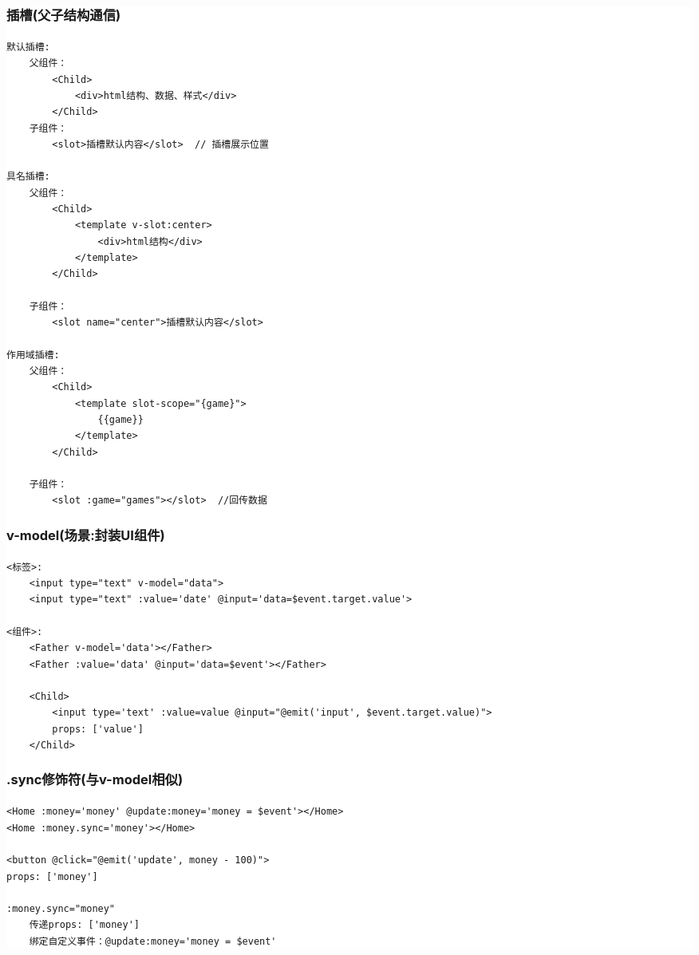 ### 插槽(父子结构通信)
    默认插槽:
        父组件：
            <Child>
                <div>html结构、数据、样式</div>
            </Child>
        子组件：
            <slot>插槽默认内容</slot>  // 插槽展示位置

    具名插槽:
        父组件：
            <Child>
                <template v-slot:center>
                    <div>html结构</div>
                </template>
            </Child>

        子组件：
            <slot name="center">插槽默认内容</slot>

    作用域插槽:
        父组件：
            <Child>
                <template slot-scope="{game}">
                    {{game}}
                </template>
            </Child>

        子组件：
            <slot :game="games"></slot>  //回传数据

### v-model(场景:封装UI组件)
    <标签>:
        <input type="text" v-model="data">
        <input type="text" :value='date' @input='data=$event.target.value'>

    <组件>:
        <Father v-model='data'></Father>
        <Father :value='data' @input='data=$event'></Father>
    
        <Child>
            <input type='text' :value=value @input="@emit('input', $event.target.value)">
            props: ['value']
        </Child>

### .sync修饰符(与v-model相似)
    <Home :money='money' @update:money='money = $event'></Home>
    <Home :money.sync='money'></Home>

    <button @click="@emit('update', money - 100)">
    props: ['money']

    :money.sync="money"
        传递props: ['money']
        绑定自定义事件：@update:money='money = $event'

